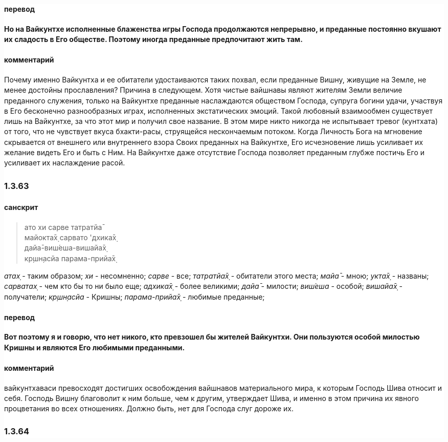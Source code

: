 #### перевод

**Но на Вайкунтхе исполненные блаженства игры Господа продолжаются непрерывно, и преданные постоянно вкушают их сладость в Его обществе. Поэтому иногда преданные предпочитают жить там.**

#### комментарий

Почему именно Вайкунтха и ее обитатели удостаиваются таких похвал, если преданные Вишну, живущие на Земле, не менее достойны прославления? Причина в следующем. Хотя чистые вайшнавы являют жителям Земли величие преданного служения, только на Вайкунтхе преданные наслаждаются обществом Господа, супруга богини удачи, участвуя в Его бесконечно разнообразных играх, исполненных экстатических эмоций. Такой любовный взаимообмен существует лишь на Вайкунтхе, за что этот мир и получил свое название. В этом мире никто никогда не испытывает тревог (кунтхата) от того, что не чувствует вкуса бхакти-расы, струящейся нескончаемым потоком. Когда Личность Бога на мгновение скрывается от внешнего или внутреннего взора Своих преданных на Вайкунтхе, Его исчезновение лишь усиливает их желание видеть Его и быть с Ним. На Вайкунтхе даже отсутствие Господа позволяет преданным глубже постичь Его и усиливает их наслаждение расой.

### 1.3.63

#### санскрит

> ато хи сарве татратйа̄<br/>
> майокта̄х̣ сарвато 'дхика̄х̣<br/>
> дайа̄-виш́еша-вишайа̄х̣<br/>
> кр̣шн̣асйа парама-прийа̄х̣

_атах̣_ - таким образом;
_хи_ - несомненно;
_сарве_ - все;
_татратйа̄х̣_ - обитатели этого места;
_майа̄_ - мною;
_укта̄х̣_ - названы;
_сарватах̣_ - чем кто бы то ни было еще;
_адхика̄х̣_ - более великими;
_дайа̄_ - милости;
_виш́еша_ - особой;
_вишайа̄х̣_ - получатели;
_кр̣шн̣асйа_ - Кришны;
_парама-прийа̄х̣_ - любимые преданные;

#### перевод

**Вот поэтому я и говорю, что нет никого, кто превзошел бы жителей Вайкунтхи. Они пользуются особой милостью Кришны и являются Его любимыми преданными.**

#### комментарий

вайкунтхаваси превосходят достигших освобождения вайшнавов материального мира, к которым Господь Шива относит и себя. Господь Вишну благоволит к ним больше, чем к другим, утверждает Шива, и именно в этом причина их явного процветания во всех отношениях. Должно быть, нет для Господа слуг дороже их.

### 1.3.64
